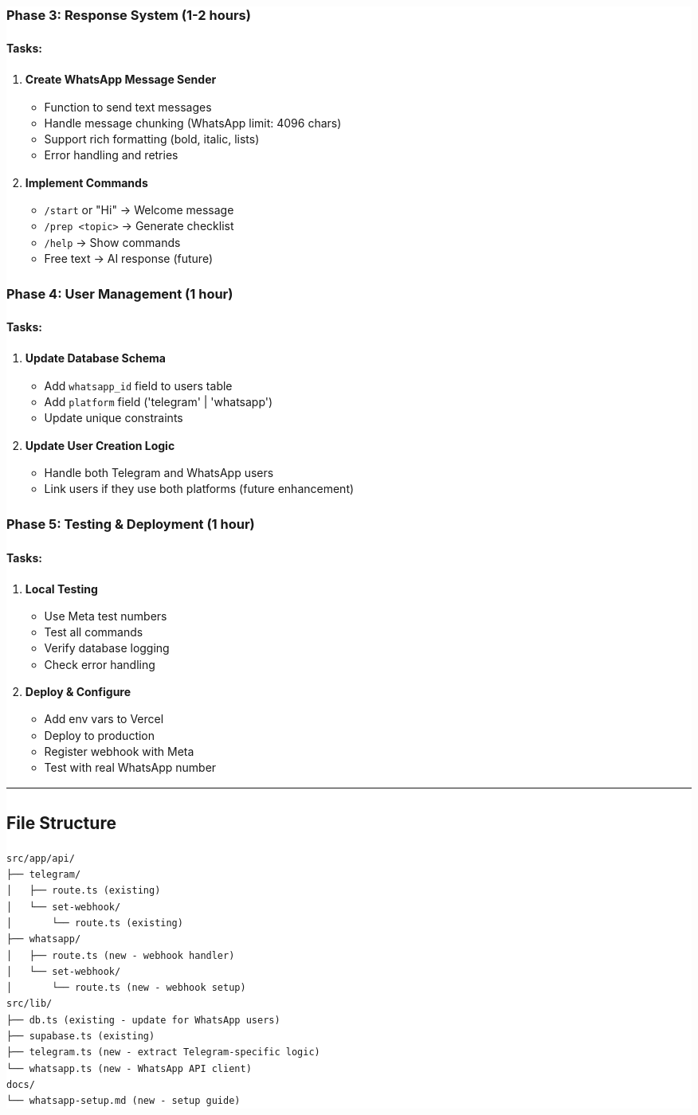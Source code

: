 ### Phase 3: Response System (1-2 hours)

#### Tasks:
1. **Create WhatsApp Message Sender**
   - Function to send text messages
   - Handle message chunking (WhatsApp limit: 4096 chars)
   - Support rich formatting (bold, italic, lists)
   - Error handling and retries

2. **Implement Commands**
   - `/start` or "Hi" → Welcome message
   - `/prep <topic>` → Generate checklist
   - `/help` → Show commands
   - Free text → AI response (future)

### Phase 4: User Management (1 hour)

#### Tasks:
1. **Update Database Schema**
   - Add `whatsapp_id` field to users table
   - Add `platform` field ('telegram' | 'whatsapp')
   - Update unique constraints

2. **Update User Creation Logic**
   - Handle both Telegram and WhatsApp users
   - Link users if they use both platforms (future enhancement)

### Phase 5: Testing & Deployment (1 hour)

#### Tasks:
1. **Local Testing**
   - Use Meta test numbers
   - Test all commands
   - Verify database logging
   - Check error handling

2. **Deploy & Configure**
   - Add env vars to Vercel
   - Deploy to production
   - Register webhook with Meta
   - Test with real WhatsApp number

---

## File Structure

```
src/app/api/
├── telegram/
│   ├── route.ts (existing)
│   └── set-webhook/
│       └── route.ts (existing)
├── whatsapp/
│   ├── route.ts (new - webhook handler)
│   └── set-webhook/
│       └── route.ts (new - webhook setup)
src/lib/
├── db.ts (existing - update for WhatsApp users)
├── supabase.ts (existing)
├── telegram.ts (new - extract Telegram-specific logic)
└── whatsapp.ts (new - WhatsApp API client)
docs/
└── whatsapp-setup.md (new - setup guide)
```
